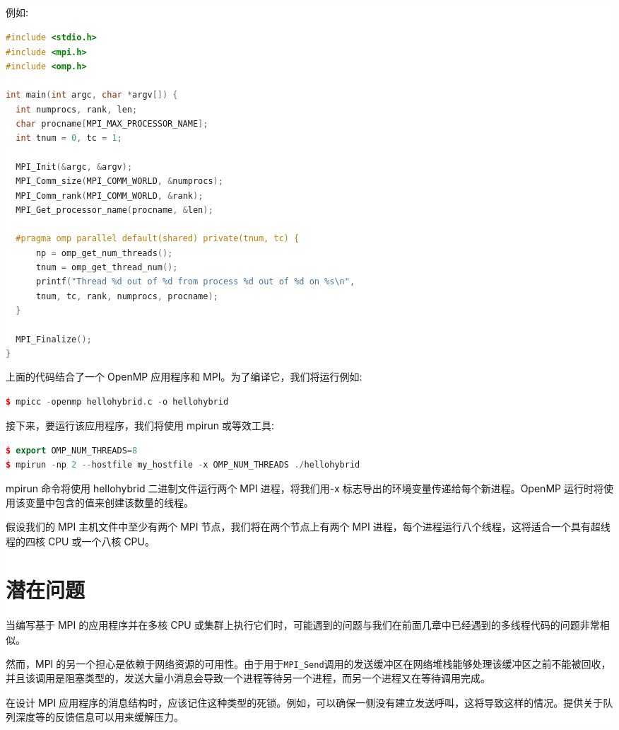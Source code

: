 例如:

```cpp
#include <stdio.h>
#include <mpi.h>
#include <omp.h>

int main(int argc, char *argv[]) {
  int numprocs, rank, len;
  char procname[MPI_MAX_PROCESSOR_NAME];
  int tnum = 0, tc = 1;

  MPI_Init(&argc, &argv);
  MPI_Comm_size(MPI_COMM_WORLD, &numprocs);
  MPI_Comm_rank(MPI_COMM_WORLD, &rank);
  MPI_Get_processor_name(procname, &len);

  #pragma omp parallel default(shared) private(tnum, tc) {
      np = omp_get_num_threads();
      tnum = omp_get_thread_num();
      printf("Thread %d out of %d from process %d out of %d on %s\n", 
      tnum, tc, rank, numprocs, procname);
  }

  MPI_Finalize();
}

```

上面的代码结合了一个 OpenMP 应用程序和 MPI。为了编译它，我们将运行例如:

```cpp
$ mpicc -openmp hellohybrid.c -o hellohybrid

```

接下来，要运行该应用程序，我们将使用 mpirun 或等效工具:

```cpp
$ export OMP_NUM_THREADS=8
$ mpirun -np 2 --hostfile my_hostfile -x OMP_NUM_THREADS ./hellohybrid

```

mpirun 命令将使用 hellohybrid 二进制文件运行两个 MPI 进程，将我们用-x 标志导出的环境变量传递给每个新进程。OpenMP 运行时将使用该变量中包含的值来创建该数量的线程。

假设我们的 MPI 主机文件中至少有两个 MPI 节点，我们将在两个节点上有两个 MPI 进程，每个进程运行八个线程，这将适合一个具有超线程的四核 CPU 或一个八核 CPU。

# 潜在问题

当编写基于 MPI 的应用程序并在多核 CPU 或集群上执行它们时，可能遇到的问题与我们在前面几章中已经遇到的多线程代码的问题非常相似。

然而，MPI 的另一个担心是依赖于网络资源的可用性。由于用于`MPI_Send`调用的发送缓冲区在网络堆栈能够处理该缓冲区之前不能被回收，并且该调用是阻塞类型的，发送大量小消息会导致一个进程等待另一个进程，而另一个进程又在等待调用完成。

在设计 MPI 应用程序的消息结构时，应该记住这种类型的死锁。例如，可以确保一侧没有建立发送呼叫，这将导致这样的情况。提供关于队列深度等的反馈信息可以用来缓解压力。
